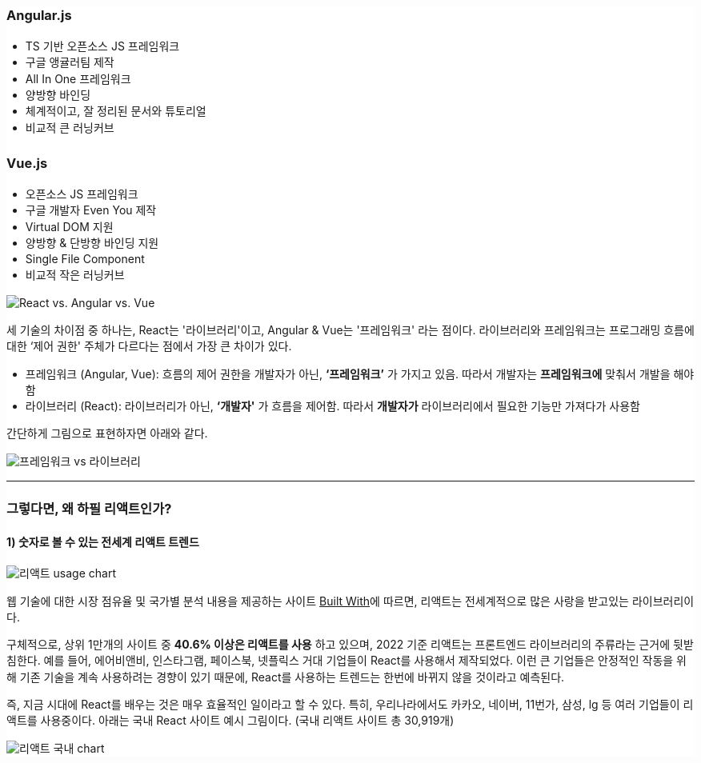 ### Angular.js

- TS 기반 오픈소스 JS 프레임워크
- 구글 앵귤러팀 제작
- All In One 프레임워크
- 양방향 바인딩
- 체계적이고, 잘 정리된 문서와 튜토리얼
- 비교적 큰 러닝커브

### Vue.js

- 오픈소스 JS 프레임워크
- 구글 개발자 Even You 제작
- Virtual DOM 지원
- 양방향 & 단방향 바인딩 지원
- Single File Component
- 비교적 작은 러닝커브
  <br />

![React vs. Angular vs. Vue](https://velog.velcdn.com/images/khy226/post/581298f7-51d8-4301-9b66-c66cbe619806/image.png)
<br />

세 기술의 차이점 중 하나는, React는 '라이브러리'이고, Angular & Vue는 '프레임워크' 라는 점이다. 라이브러리와 프레임워크는 프로그래밍 흐름에 대한 ‘제어 권한' 주체가 다르다는 점에서 가장 큰 차이가 있다.

- 프레임워크 (Angular, Vue): 흐름의 제어 권한을 개발자가 아닌, **‘프레임워크’** 가 가지고 있음. 따라서 개발자는 **프레임워크에** 맞춰서 개발을 해야함
- 라이브러리 (React): 라이브러리가 아닌, **‘개발자'** 가 흐름을 제어함. 따라서 **개발자가** 라이브러리에서 필요한 기능만 가져다가 사용함

간단하게 그림으로 표현하자면 아래와 같다.
<br />

![프레임워크 vs 라이브러리](https://velog.velcdn.com/images/khy226/post/1e076d92-50a7-4a7d-96c2-a37e18500e0e/image.png)

---

### 그렇다면, 왜 하필 리액트인가?

#### 1) 숫자로 볼 수 있는 전세계 리액트 트렌드

![리액트 usage chart](https://velog.velcdn.com/images/khy226/post/a6fb76f9-ac76-423f-9118-d94551efb072/image.png)

웹 기술에 대한 시장 점유율 및 국가별 분석 내용을 제공하는 사이트 [Built With](https://trends.builtwith.com/javascript/React)에 따르면, 리액트는 전세계적으로 많은 사랑을 받고있는 라이브러리이다.

구체적으로, 상위 1만개의 사이트 중 **40.6% 이상은 리액트를 사용** 하고 있으며, 2022 기준 리액트는 프론트엔드 라이브러리의 주류라는 근거에 뒷받침한다. 예를 들어, 에어비앤비, 인스타그램, 페이스북, 넷플릭스 거대 기업들이 React를 사용해서 제작되었다. 이런 큰 기업들은 안정적인 작동을 위해 기존 기술을 계속 사용하려는 경향이 있기 때문에, React를 사용하는 트렌드는 한번에 바뀌지 않을 것이라고 예측된다.

즉, 지금 시대에 React를 배우는 것은 매우 효율적인 일이라고 할 수 있다. 특히, 우리나라에서도 카카오, 네이버, 11번가, 삼성, lg 등 여러 기업들이 리액트를 사용중이다. 아래는 국내 React 사이트 예시 그림이다. (국내 리액트 사이트 총 30,919개)
<br />

![리액트 국내 chart](https://velog.velcdn.com/images/khy226/post/82d54809-00d4-4ce9-88cc-e3ee2a044f2b/image.png)
